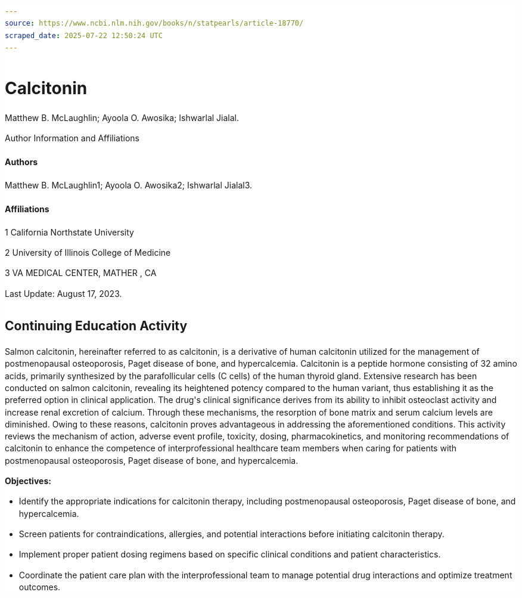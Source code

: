 ```yaml
---
source: https://www.ncbi.nlm.nih.gov/books/n/statpearls/article-18770/
scraped_date: 2025-07-22 12:50:24 UTC
---
```


# Calcitonin

Matthew B. McLaughlin; Ayoola O. Awosika; Ishwarlal Jialal.

Author Information and Affiliations

#### Authors

Matthew B. McLaughlin1; Ayoola O. Awosika2; Ishwarlal Jialal3.

#### Affiliations

1 California Northstate University

2 University of Illinois College of Medicine

3 VA MEDICAL CENTER, MATHER , CA

Last Update: August 17, 2023.

## Continuing Education Activity

Salmon calcitonin, hereinafter referred to as calcitonin, is a derivative of human calcitonin utilized for the management of postmenopausal osteoporosis, Paget disease of bone, and hypercalcemia. Calcitonin is a peptide hormone consisting of 32 amino acids, primarily synthesized by the parafollicular cells (C cells) of the human thyroid gland. Extensive research has been conducted on salmon calcitonin, revealing its heightened potency compared to the human variant, thus establishing it as the preferred option in clinical application. The drug's clinical significance derives from its ability to inhibit osteoclast activity and increase renal excretion of calcium. Through these mechanisms, the resorption of bone matrix and serum calcium levels are diminished. Owing to these reasons, calcitonin proves advantageous in addressing the aforementioned conditions. This activity reviews the mechanism of action, adverse event profile, toxicity, dosing, pharmacokinetics, and monitoring recommendations of calcitonin to enhance the competence of interprofessional healthcare team members when caring for patients with postmenopausal osteoporosis, Paget disease of bone, and hypercalcemia.

**Objectives:**

  * Identify the appropriate indications for calcitonin therapy, including postmenopausal osteoporosis, Paget disease of bone, and hypercalcemia.

  * Screen patients for contraindications, allergies, and potential interactions before initiating calcitonin therapy.

  * Implement proper patient dosing regimens based on specific clinical conditions and patient characteristics.

  * Coordinate the patient care plan with the interprofessional team to manage potential drug interactions and optimize treatment outcomes.
